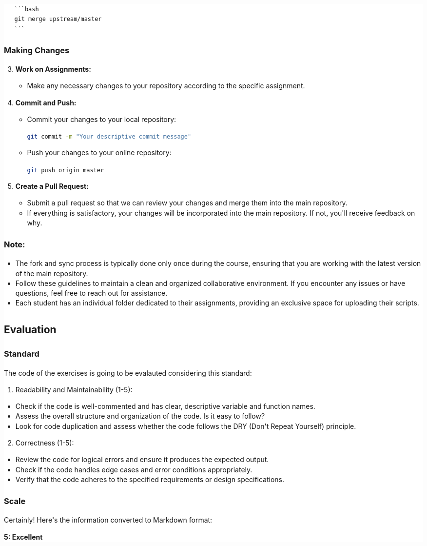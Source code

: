        ```bash
       git merge upstream/master
       ```

### Making Changes

3. **Work on Assignments:**
   - Make any necessary changes to your repository according to the specific assignment.

4. **Commit and Push:**
   - Commit your changes to your local repository:
     ```bash
     git commit -m "Your descriptive commit message"
     ```
   - Push your changes to your online repository:
     ```bash
     git push origin master
     ```

5. **Create a Pull Request:**
   - Submit a pull request so that we can review your changes and merge them into the main repository.
   - If everything is satisfactory, your changes will be incorporated into the main repository. If not, you'll receive feedback on why.

### Note:
- The fork and sync process is typically done only once during the course, ensuring that you are working with the latest version of the main repository.
- Follow these guidelines to maintain a clean and organized collaborative environment. If you encounter any issues or have questions, feel free to reach out for assistance.
- Each student has an individual folder dedicated to their assignments, providing an exclusive space for uploading their scripts.


## Evaluation
### Standard 
The code of the exercises is going to be evalauted considering this standard:

1. Readability and Maintainability (1-5):
- Check if the code is well-commented and has clear, descriptive variable and function names.
- Assess the overall structure and organization of the code. Is it easy to follow?
- Look for code duplication and assess whether the code follows the DRY (Don't Repeat Yourself) principle.

2. Correctness (1-5):
- Review the code for logical errors and ensure it produces the expected output.
- Check if the code handles edge cases and error conditions appropriately.
- Verify that the code adheres to the specified requirements or design specifications.

### Scale 
Certainly! Here's the information converted to Markdown format:

**5: Excellent**
